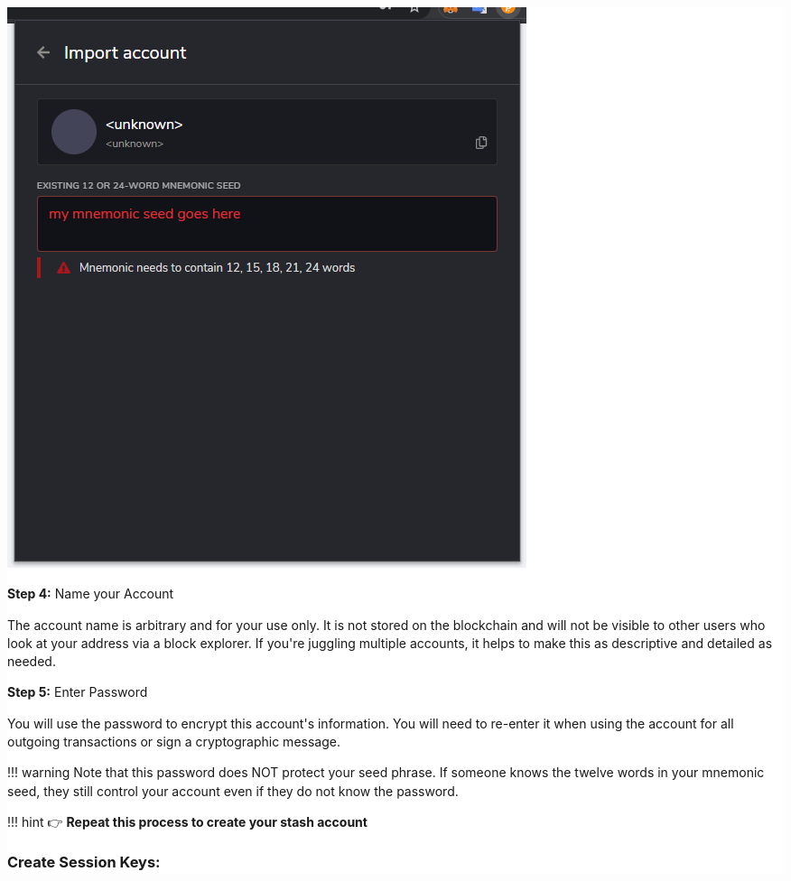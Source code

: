 ![browser_extenstion_02](assets/polkadot_plugin_js_new_03.png#center)

**Step 4:** Name your Account

The account name is arbitrary and for your use only. It is not stored on the blockchain and will not be visible to other users who look at your address via a block explorer. If you're juggling multiple accounts, it helps to make this as descriptive and detailed as needed.

**Step 5:** Enter Password

You will use the password to encrypt this account's information. You will need to re-enter it when using the account for all outgoing transactions or sign a cryptographic message.

!!! warning
    Note that this password does NOT protect your seed phrase. If someone knows the twelve words in your mnemonic seed, they still control your account even if they do not know the password.

!!! hint
    :point_right: **Repeat this process to create your stash account**


### Create Session Keys:

